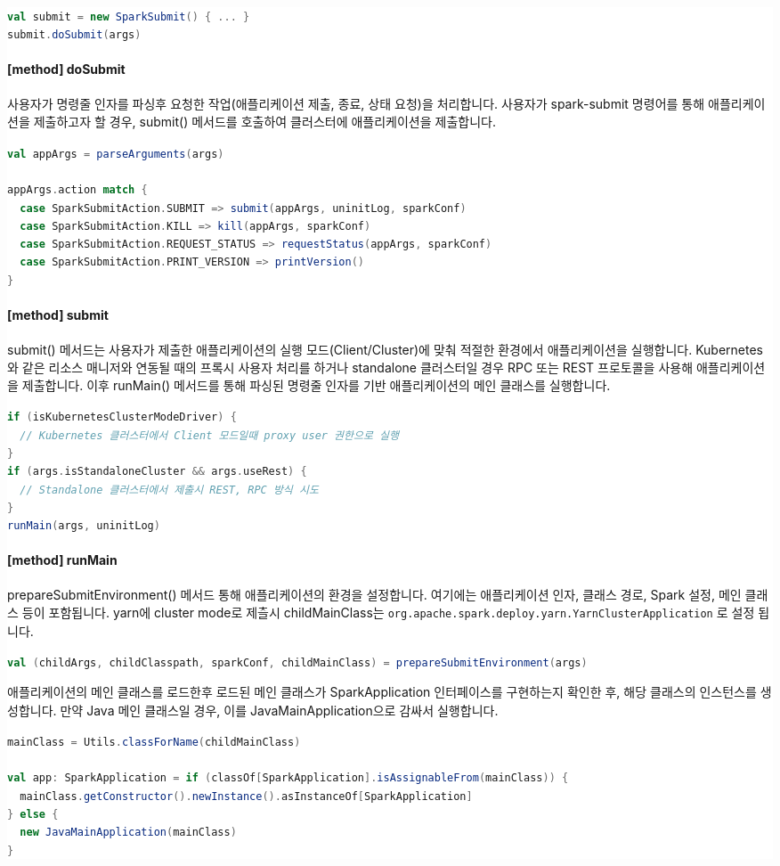 ```scala
val submit = new SparkSubmit() { ... }
submit.doSubmit(args)
```

#### [method] doSubmit

사용자가 명령줄 인자를 파싱후 요청한 작업(애플리케이션 제출, 종료, 상태 요청)을 처리합니다.
사용자가 spark-submit 명령어를 통해 애플리케이션을 제출하고자 할 경우, submit() 메서드를 호출하여 클러스터에 애플리케이션을 제출합니다.

```scala
val appArgs = parseArguments(args)

appArgs.action match {
  case SparkSubmitAction.SUBMIT => submit(appArgs, uninitLog, sparkConf)
  case SparkSubmitAction.KILL => kill(appArgs, sparkConf)
  case SparkSubmitAction.REQUEST_STATUS => requestStatus(appArgs, sparkConf)
  case SparkSubmitAction.PRINT_VERSION => printVersion()
}
```

#### [method] submit

submit() 메서드는 사용자가 제출한 애플리케이션의 실행 모드(Client/Cluster)에 맞춰 적절한 환경에서 애플리케이션을 실행합니다. Kubernetes와 같은 리소스 매니저와 연동될 때의 프록시 사용자 처리를 하거나 standalone 클러스터일 경우 RPC 또는 REST 프로토콜을 사용해 애플리케이션을 제출합니다.
이후 runMain() 메서드를 통해 파싱된 명령줄 인자를 기반 애플리케이션의 메인 클래스를 실행합니다.

```scala
if (isKubernetesClusterModeDriver) { 
  // Kubernetes 클러스터에서 Client 모드일때 proxy user 권한으로 실행
}
if (args.isStandaloneCluster && args.useRest) {
  // Standalone 클러스터에서 제출시 REST, RPC 방식 시도
}
runMain(args, uninitLog)
```

#### [method] runMain

prepareSubmitEnvironment() 메서드 통해 애플리케이션의 환경을 설정합니다. 여기에는 애플리케이션 인자, 클래스 경로, Spark 설정, 메인 클래스 등이 포함됩니다. yarn에 cluster mode로 제츨시 childMainClass는 `org.apache.spark.deploy.yarn.YarnClusterApplication` 로 설정 됩니다. 

```scala
val (childArgs, childClasspath, sparkConf, childMainClass) = prepareSubmitEnvironment(args)
```

애플리케이션의 메인 클래스를 로드한후 로드된 메인 클래스가 SparkApplication 인터페이스를 구현하는지 확인한 후, 해당 클래스의 인스턴스를 생성합니다. 만약 Java 메인 클래스일 경우, 이를 JavaMainApplication으로 감싸서 실행합니다.

```scala
mainClass = Utils.classForName(childMainClass)

val app: SparkApplication = if (classOf[SparkApplication].isAssignableFrom(mainClass)) {
  mainClass.getConstructor().newInstance().asInstanceOf[SparkApplication]
} else {
  new JavaMainApplication(mainClass)
}
```
